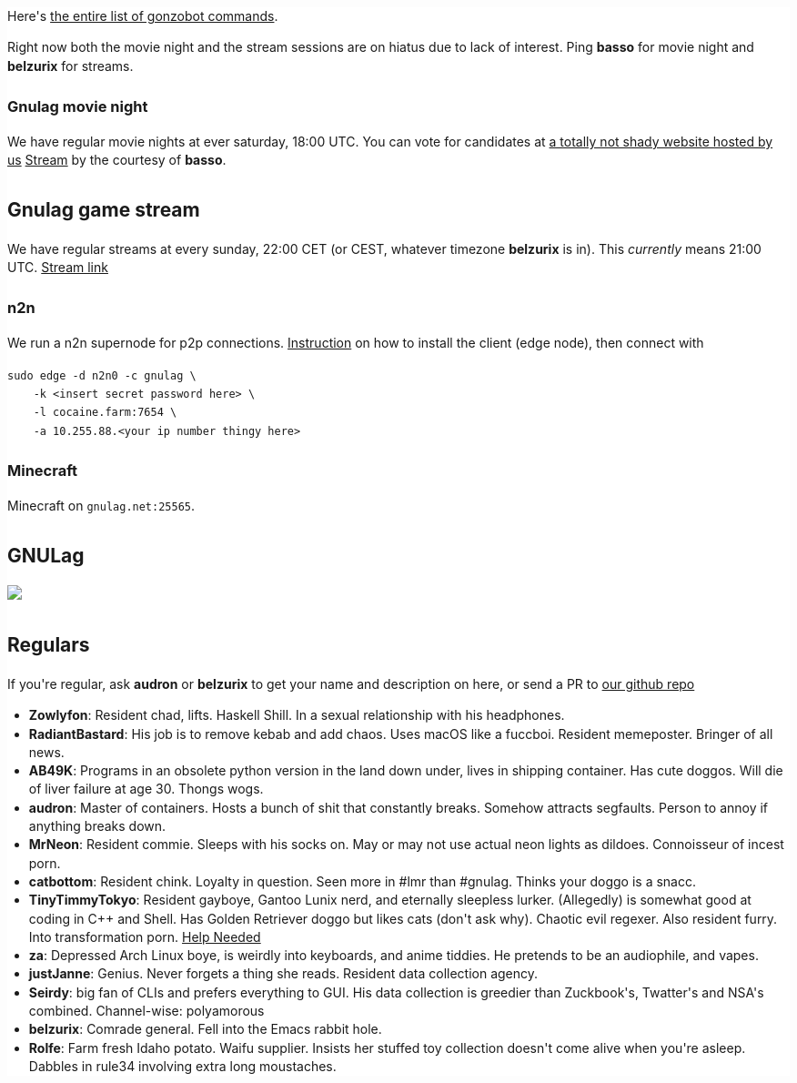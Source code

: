 Here's [the entire list of gonzobot commands](https://snoonet.org/gonzobot).

Right now both the movie night and the stream sessions are on hiatus due to lack of interest. Ping **basso** for movie night and **belzurix** for streams.

### Gnulag movie night

We have regular movie nights at ever saturday, 18:00 UTC. You can vote for candidates at [a totally not shady website hosted by us](https://gnulag.herokuapp.com)
[Stream](https://stream.gnulag.net) by the courtesy of **basso**.

## Gnulag game stream

We have regular streams at every sunday, 22:00 CET (or CEST, whatever timezone **belzurix** is in). This *currently* means 21:00 UTC.
[Stream link](https://www.twitch.tv/gnulagstreamnight)

### n2n
We run a n2n supernode for p2p connections. [Instruction](https://github.com/ntop/n2n) on how to install the client (edge node), then connect with
```
sudo edge -d n2n0 -c gnulag \
    -k <insert secret password here> \
    -l cocaine.farm:7654 \
    -a 10.255.88.<your ip number thingy here>
```

### Minecraft

Minecraft on `gnulag.net:25565`.

## GNULag

![](./img/de7a5ea1a6.png)

## Regulars

If you're regular, ask **audron** or **belzurix** to get your name and description on here, or send a PR to [our github repo](https://github.com/gnulag/gnulag.net)

* **Zowlyfon**: Resident chad, lifts. Haskell Shill. In a sexual relationship with his headphones.
* **RadiantBastard**: His job is to remove kebab and add chaos. Uses macOS like a fuccboi. Resident memeposter. Bringer of all news.
* **AB49K**: Programs in an obsolete python version in the land down under, lives in shipping container. Has cute doggos. Will die of liver failure at age 30. Thongs wogs.
* **audron**: Master of containers. Hosts a bunch of shit that constantly breaks. Somehow attracts segfaults. Person to annoy if anything breaks down.
* **MrNeon**: Resident commie. Sleeps with his socks on. May or may not use actual neon lights as dildoes. Connoisseur of incest porn.
* **catbottom**: Resident chink. Loyalty in question. Seen more in #lmr than #gnulag. Thinks your doggo is a snacc.
* **TinyTimmyTokyo**: Resident gayboye, Gantoo Lunix nerd, and eternally sleepless lurker. (Allegedly) is somewhat good at coding in C++ and Shell. Has Golden Retriever doggo but likes cats (don't ask why). Chaotic evil regexer. Also resident furry. Into transformation porn. [Help Needed](https://gnulag.net/please-help-tinytimmytokyo.html)
* **za**: Depressed Arch Linux boye, is weirdly into keyboards, and anime tiddies. He pretends to be an audiophile, and vapes.
* **justJanne**: Genius. Never forgets a thing she reads. Resident data collection agency.
* **Seirdy**: big fan of CLIs and prefers everything to GUI. His data collection is greedier than Zuckbook's, Twatter's and NSA's combined. Channel-wise: polyamorous
* **belzurix**: Comrade general. Fell into the Emacs rabbit hole.
* **Rolfe**: Farm fresh Idaho potato. Waifu supplier. Insists her stuffed toy collection doesn't come alive when you're asleep. Dabbles in rule34 involving extra long moustaches.